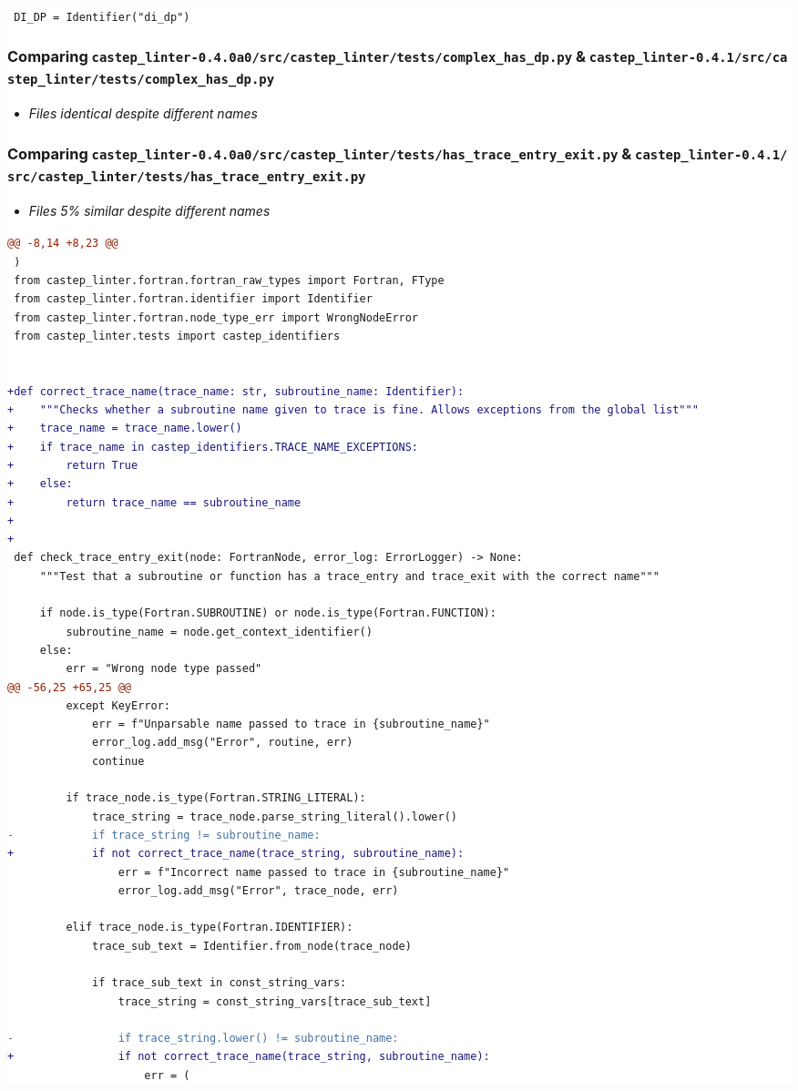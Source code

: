 ```diff
 DI_DP = Identifier("di_dp")
```

### Comparing `castep_linter-0.4.0a0/src/castep_linter/tests/complex_has_dp.py` & `castep_linter-0.4.1/src/castep_linter/tests/complex_has_dp.py`

 * *Files identical despite different names*

### Comparing `castep_linter-0.4.0a0/src/castep_linter/tests/has_trace_entry_exit.py` & `castep_linter-0.4.1/src/castep_linter/tests/has_trace_entry_exit.py`

 * *Files 5% similar despite different names*

```diff
@@ -8,14 +8,23 @@
 )
 from castep_linter.fortran.fortran_raw_types import Fortran, FType
 from castep_linter.fortran.identifier import Identifier
 from castep_linter.fortran.node_type_err import WrongNodeError
 from castep_linter.tests import castep_identifiers
 
 
+def correct_trace_name(trace_name: str, subroutine_name: Identifier):
+    """Checks whether a subroutine name given to trace is fine. Allows exceptions from the global list"""
+    trace_name = trace_name.lower()
+    if trace_name in castep_identifiers.TRACE_NAME_EXCEPTIONS:
+        return True
+    else:
+        return trace_name == subroutine_name
+
+
 def check_trace_entry_exit(node: FortranNode, error_log: ErrorLogger) -> None:
     """Test that a subroutine or function has a trace_entry and trace_exit with the correct name"""
 
     if node.is_type(Fortran.SUBROUTINE) or node.is_type(Fortran.FUNCTION):
         subroutine_name = node.get_context_identifier()
     else:
         err = "Wrong node type passed"
@@ -56,25 +65,25 @@
         except KeyError:
             err = f"Unparsable name passed to trace in {subroutine_name}"
             error_log.add_msg("Error", routine, err)
             continue
 
         if trace_node.is_type(Fortran.STRING_LITERAL):
             trace_string = trace_node.parse_string_literal().lower()
-            if trace_string != subroutine_name:
+            if not correct_trace_name(trace_string, subroutine_name):
                 err = f"Incorrect name passed to trace in {subroutine_name}"
                 error_log.add_msg("Error", trace_node, err)
 
         elif trace_node.is_type(Fortran.IDENTIFIER):
             trace_sub_text = Identifier.from_node(trace_node)
 
             if trace_sub_text in const_string_vars:
                 trace_string = const_string_vars[trace_sub_text]
 
-                if trace_string.lower() != subroutine_name:
+                if not correct_trace_name(trace_string, subroutine_name):
                     err = (
```